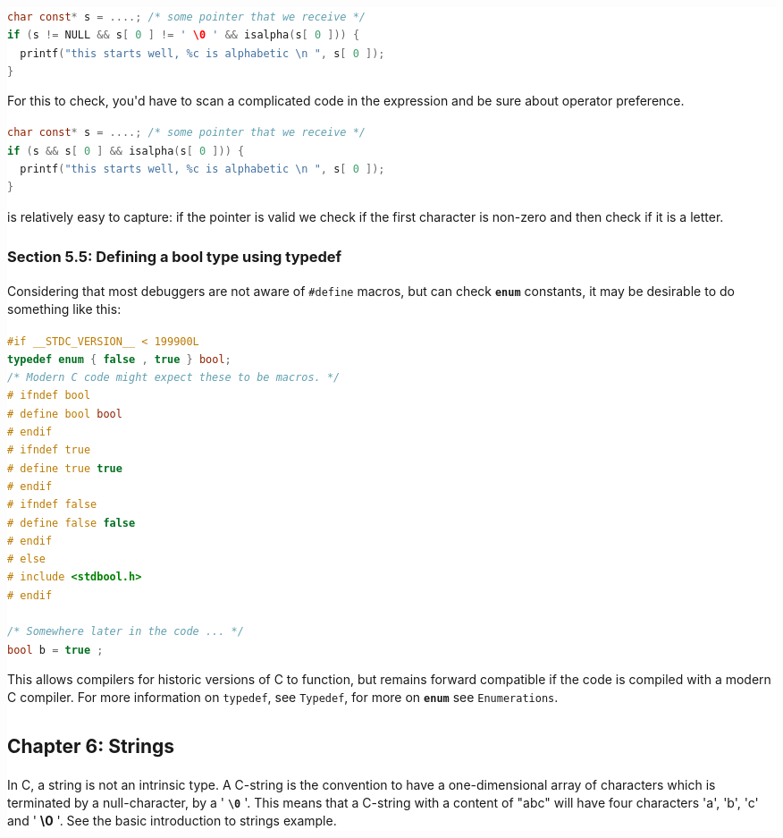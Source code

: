 ```c
char const* s = ....; /* some pointer that we receive */
if (s != NULL && s[ 0 ] != ' \0 ' && isalpha(s[ 0 ])) {
  printf("this starts well, %c is alphabetic \n ", s[ 0 ]);
}
```
For this to check, you'd have to scan a complicated code in the expression and be sure about operator preference.

```c
char const* s = ....; /* some pointer that we receive */
if (s && s[ 0 ] && isalpha(s[ 0 ])) {
  printf("this starts well, %c is alphabetic \n ", s[ 0 ]);
}
```
is relatively easy to capture: if the pointer is valid we check if the first character is non-zero and then check if it is a letter.

### Section 5.5: Defining a bool type using typedef

Considering that most debuggers are not aware of `#define` macros, but can check **`enum`** constants, it may be desirable to do something like this:

```c
#if __STDC_VERSION__ < 199900L
typedef enum { false , true } bool;
/* Modern C code might expect these to be macros. */
# ifndef bool
# define bool bool
# endif
# ifndef true
# define true true
# endif
# ifndef false
# define false false
# endif
# else
# include <stdbool.h>
# endif

/* Somewhere later in the code ... */
bool b = true ;
```
This allows compilers for historic versions of C to function, but remains forward compatible if the code is compiled with a modern C compiler. For more information on `typedef`, see `Typedef`, for more on **`enum`** see `Enumerations`.

## Chapter 6: Strings

In C, a string is not an intrinsic type. A C-string is the convention to have a one-dimensional array of characters which is terminated by a null-character, by a ' **`\0`** '. This means that a C-string with a content of "abc" will have four characters 'a', 'b', 'c' and ' **\0** '. See the basic introduction to strings example.
